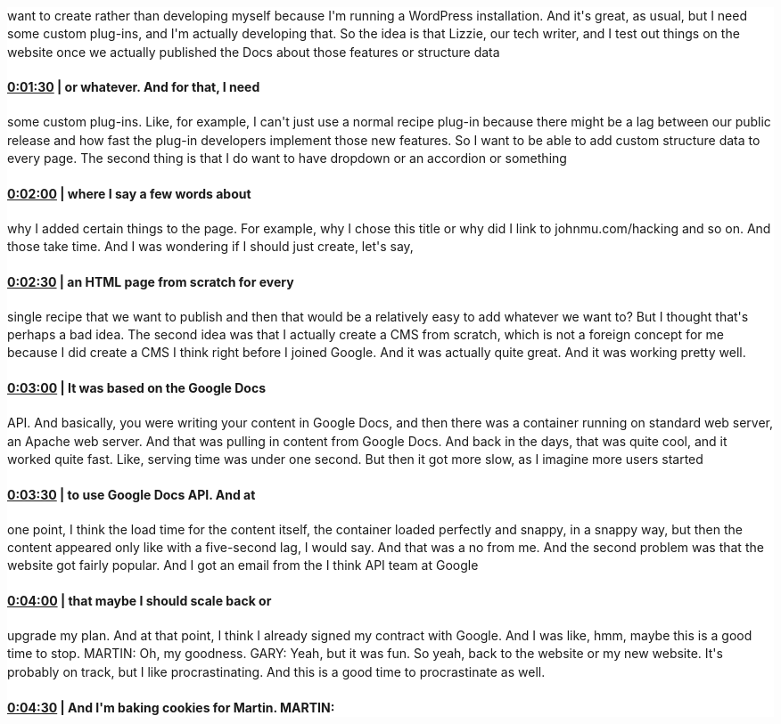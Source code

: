 want to create rather than developing myself because I'm running a WordPress installation. And it's great, as usual, but I need some custom plug-ins, and I'm actually developing that. So the idea is that Lizzie, our tech writer, and I test out things on the website once we actually published the Docs about those features or structure data  

#### [0:01:30](https://www.youtube.com/watch?v=3V1zaNNwCb8&t=90) |  or whatever. And for that, I need

some custom plug-ins. Like, for example, I can't just use a normal recipe plug-in because there might be a lag between our public release and how fast the plug-in developers implement those new features. So I want to be able to add custom structure data to every page. The second thing is that I do want to have dropdown or an accordion or something  

#### [0:02:00](https://www.youtube.com/watch?v=3V1zaNNwCb8&t=120) |  where I say a few words about

why I added certain things to the page. For example, why I chose this title or why did I link to johnmu.com/hacking and so on. And those take time. And I was wondering if I should just create, let's say,  

#### [0:02:30](https://www.youtube.com/watch?v=3V1zaNNwCb8&t=150) |  an HTML page from scratch for every

single recipe that we want to publish and then that would be a relatively easy to add whatever we want to? But I thought that's perhaps a bad idea. The second idea was that I actually create a CMS from scratch, which is not a foreign concept for me because I did create a CMS I think right before I joined Google. And it was actually quite great. And it was working pretty well.  

#### [0:03:00](https://www.youtube.com/watch?v=3V1zaNNwCb8&t=180) |  It was based on the Google Docs

API. And basically, you were writing your content in Google Docs, and then there was a container running on standard web server, an Apache web server. And that was pulling in content from Google Docs. And back in the days, that was quite cool, and it worked quite fast. Like, serving time was under one second. But then it got more slow, as I imagine more users started  

#### [0:03:30](https://www.youtube.com/watch?v=3V1zaNNwCb8&t=210) |  to use Google Docs API. And at

one point, I think the load time for the content itself, the container loaded perfectly and snappy, in a snappy way, but then the content appeared only like with a five-second lag, I would say. And that was a no from me. And the second problem was that the website got fairly popular. And I got an email from the I think API team at Google  

#### [0:04:00](https://www.youtube.com/watch?v=3V1zaNNwCb8&t=240) |  that maybe I should scale back or

upgrade my plan. And at that point, I think I already signed my contract with Google. And I was like, hmm, maybe this is a good time to stop. MARTIN: Oh, my goodness. GARY: Yeah, but it was fun. So yeah, back to the website or my new website. It's probably on track, but I like procrastinating. And this is a good time to procrastinate as well.  

#### [0:04:30](https://www.youtube.com/watch?v=3V1zaNNwCb8&t=270) |  And I'm baking cookies for Martin. MARTIN:
